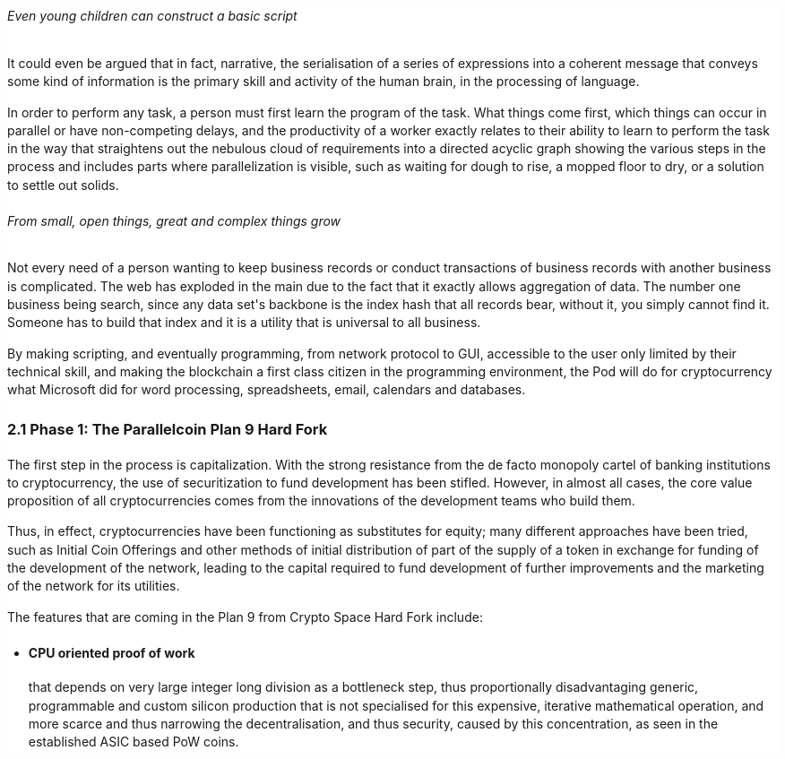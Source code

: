 ###### Even young children can construct a basic script

It could even be argued that in fact, narrative, the serialisation of a series
of expressions into a coherent message that conveys some kind of information is
the primary skill and activity of the human brain, in the processing of
language.

In order to perform any task, a person must first learn the program of the task.
What things come first, which things can occur in parallel or have non-competing
delays, and the productivity of a worker exactly relates to their ability to
learn to perform the task in the way that straightens out the nebulous cloud of
requirements into a directed acyclic graph showing the various steps in the
process and includes parts where parallelization is visible, such as waiting for
dough to rise, a mopped floor to dry, or a solution to settle out solids.

###### From small, open things, great and complex things grow

Not every need of a person wanting to keep business records or conduct
transactions of business records with another business is complicated. The web
has exploded in the main due to the fact that it exactly allows aggregation of
data. The number one business being search, since any data set's backbone is the
index hash that all records bear, without it, you simply cannot find it. 
Someone has to build that index and it is a utility that is universal to all 
business.

By making scripting, and eventually programming, from network protocol to GUI,
accessible to the user only limited by their technical skill, and making the
blockchain a first class citizen in the programming environment, the Pod will do
for cryptocurrency what Microsoft did for word processing, spreadsheets, 
email, calendars and databases.

### 2.1 Phase 1: The Parallelcoin Plan 9 Hard Fork

The first step in the process is capitalization. With the strong resistance 
from the de facto monopoly cartel of banking institutions to cryptocurrency, 
the use of securitization to fund development has been stifled. However, in 
almost all cases, the core value proposition of all cryptocurrencies comes 
from the innovations of the development teams who build them. 

Thus, in effect, cryptocurrencies have been functioning as substitutes for 
equity; many different approaches have been tried, such as Initial Coin 
Offerings and other methods of initial distribution of part of the supply of 
a token in exchange for funding of the development of the network, leading 
to the capital required to fund development of further improvements and the 
marketing of the network for its utilities.

The features that are coming in the Plan 9 from Crypto Space Hard Fork include:

- #### CPU oriented proof of work
  that depends on very large integer long division as a bottleneck step, thus
  proportionally disadvantaging generic, programmable and custom silicon
  production that is not specialised for this expensive, iterative mathematical
  operation, and more scarce and thus narrowing the decentralisation, and 
  thus security, caused by this concentration, as seen in the established 
  ASIC based PoW coins.
